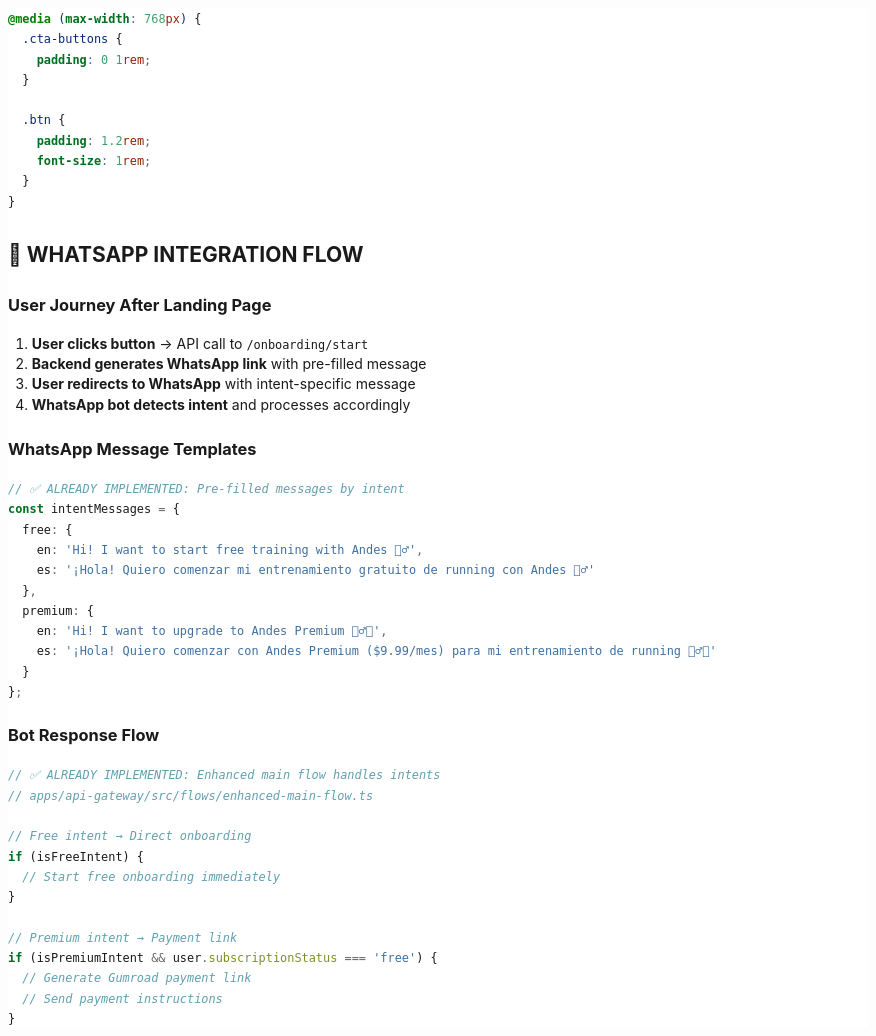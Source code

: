 ```css
@media (max-width: 768px) {
  .cta-buttons {
    padding: 0 1rem;
  }
  
  .btn {
    padding: 1.2rem;
    font-size: 1rem;
  }
}
```

## 📱 WHATSAPP INTEGRATION FLOW

### User Journey After Landing Page

1. **User clicks button** → API call to `/onboarding/start`
2. **Backend generates WhatsApp link** with pre-filled message
3. **User redirects to WhatsApp** with intent-specific message
4. **WhatsApp bot detects intent** and processes accordingly

### WhatsApp Message Templates

```typescript
// ✅ ALREADY IMPLEMENTED: Pre-filled messages by intent
const intentMessages = {
  free: {
    en: 'Hi! I want to start free training with Andes 🏃‍♂️',
    es: '¡Hola! Quiero comenzar mi entrenamiento gratuito de running con Andes 🏃‍♂️'
  },
  premium: {
    en: 'Hi! I want to upgrade to Andes Premium 🏃‍♂️💎',
    es: '¡Hola! Quiero comenzar con Andes Premium ($9.99/mes) para mi entrenamiento de running 🏃‍♂️💎'
  }
};
```

### Bot Response Flow

```typescript
// ✅ ALREADY IMPLEMENTED: Enhanced main flow handles intents
// apps/api-gateway/src/flows/enhanced-main-flow.ts

// Free intent → Direct onboarding
if (isFreeIntent) {
  // Start free onboarding immediately
}

// Premium intent → Payment link
if (isPremiumIntent && user.subscriptionStatus === 'free') {
  // Generate Gumroad payment link
  // Send payment instructions
}
```
